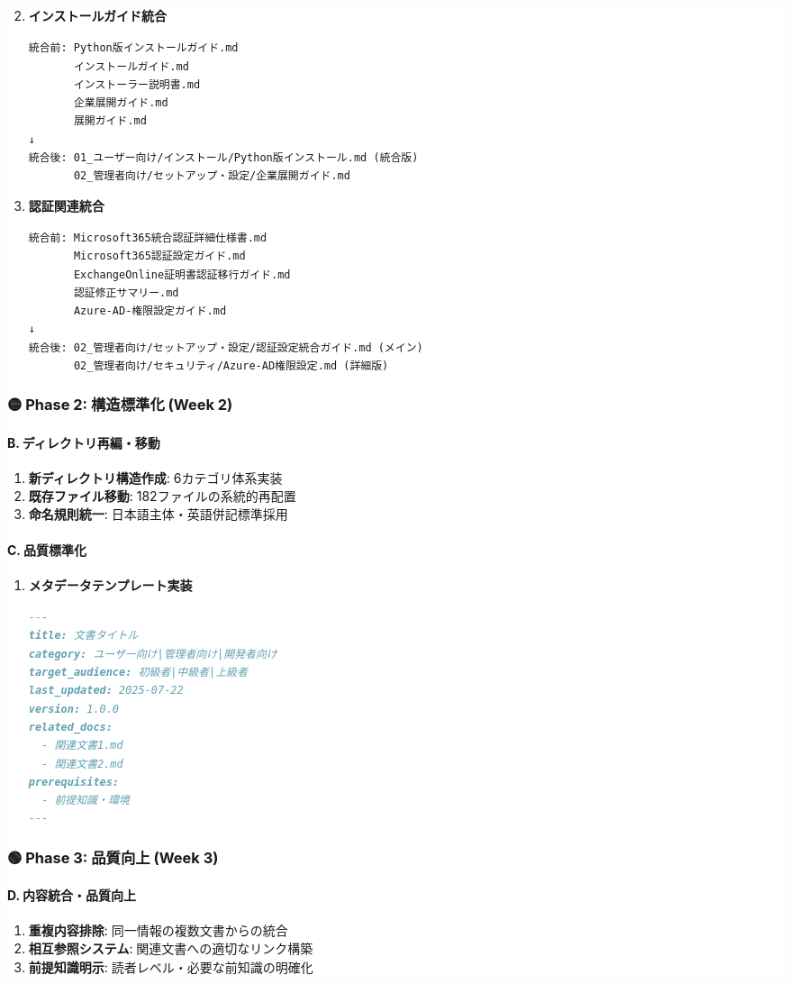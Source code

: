 2. **インストールガイド統合**
   ```
   統合前: Python版インストールガイド.md
          インストールガイド.md  
          インストーラー説明書.md
          企業展開ガイド.md
          展開ガイド.md
   ↓
   統合後: 01_ユーザー向け/インストール/Python版インストール.md (統合版)
          02_管理者向け/セットアップ・設定/企業展開ガイド.md
   ```

3. **認証関連統合**
   ```
   統合前: Microsoft365統合認証詳細仕様書.md
          Microsoft365認証設定ガイド.md  
          ExchangeOnline証明書認証移行ガイド.md
          認証修正サマリー.md
          Azure-AD-権限設定ガイド.md
   ↓  
   統合後: 02_管理者向け/セットアップ・設定/認証設定統合ガイド.md (メイン)
          02_管理者向け/セキュリティ/Azure-AD権限設定.md (詳細版)
   ```

### 🟡 Phase 2: 構造標準化 (Week 2)  
#### B. ディレクトリ再編・移動
1. **新ディレクトリ構造作成**: 6カテゴリ体系実装
2. **既存ファイル移動**: 182ファイルの系統的再配置
3. **命名規則統一**: 日本語主体・英語併記標準採用

#### C. 品質標準化
1. **メタデータテンプレート実装**
   ```markdown
   ---
   title: 文書タイトル
   category: ユーザー向け|管理者向け|開発者向け
   target_audience: 初級者|中級者|上級者
   last_updated: 2025-07-22
   version: 1.0.0
   related_docs: 
     - 関連文書1.md
     - 関連文書2.md
   prerequisites:
     - 前提知識・環境
   ---
   ```

### 🟢 Phase 3: 品質向上 (Week 3)
#### D. 内容統合・品質向上  
1. **重複内容排除**: 同一情報の複数文書からの統合
2. **相互参照システム**: 関連文書への適切なリンク構築  
3. **前提知識明示**: 読者レベル・必要な前知識の明確化
